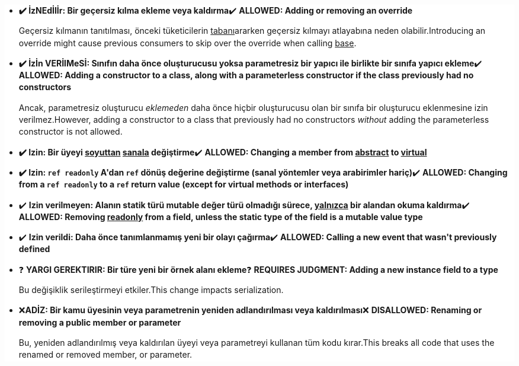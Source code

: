 - <span data-ttu-id="50c03-161">**✔️ İzNEdİlİr: Bir geçersiz kılma ekleme veya kaldırma**</span><span class="sxs-lookup"><span data-stu-id="50c03-161">✔️ **ALLOWED: Adding or removing an override**</span></span>

  <span data-ttu-id="50c03-162">Geçersiz kılmanın tanıtılması, önceki tüketicilerin [tabanı](../../csharp/language-reference/keywords/base.md)ararken geçersiz kılmayı atlayabına neden olabilir.</span><span class="sxs-lookup"><span data-stu-id="50c03-162">Introducing an override might cause previous consumers to skip over the override when calling [base](../../csharp/language-reference/keywords/base.md).</span></span>

- <span data-ttu-id="50c03-163">**✔️ İzİn VERİlMeSİ: Sınıfın daha önce oluşturucusu yoksa parametresiz bir yapıcı ile birlikte bir sınıfa yapıcı ekleme**</span><span class="sxs-lookup"><span data-stu-id="50c03-163">✔️ **ALLOWED: Adding a constructor to a class, along with a parameterless constructor if the class previously had no constructors**</span></span>

   <span data-ttu-id="50c03-164">Ancak, parametresiz oluşturucu *eklemeden* daha önce hiçbir oluşturucusu olan bir sınıfa bir oluşturucu eklenmesine izin verilmez.</span><span class="sxs-lookup"><span data-stu-id="50c03-164">However, adding a constructor to a class that previously had no constructors *without* adding the parameterless constructor is not allowed.</span></span>

- <span data-ttu-id="50c03-165">**✔️ Izin: Bir üyeyi [soyuttan](../../csharp/language-reference/keywords/abstract.md) [sanala](../../csharp/language-reference/keywords/virtual.md) değiştirme**</span><span class="sxs-lookup"><span data-stu-id="50c03-165">✔️ **ALLOWED: Changing a member from [abstract](../../csharp/language-reference/keywords/abstract.md) to [virtual](../../csharp/language-reference/keywords/virtual.md)**</span></span>

- <span data-ttu-id="50c03-166">**✔️ Izin: `ref readonly` A'dan `ref` dönüş değerine değiştirme (sanal yöntemler veya arabirimler hariç)**</span><span class="sxs-lookup"><span data-stu-id="50c03-166">✔️ **ALLOWED: Changing from a `ref readonly` to a `ref` return value (except for virtual methods or interfaces)**</span></span>

- <span data-ttu-id="50c03-167">✔️ **Izin verilmeyen: Alanın statik türü mutable değer türü olmadığı sürece, [yalnızca](../../csharp/language-reference/keywords/readonly.md) bir alandan okuma kaldırma**</span><span class="sxs-lookup"><span data-stu-id="50c03-167">✔️ **ALLOWED: Removing [readonly](../../csharp/language-reference/keywords/readonly.md) from a field, unless the static type of the field is a mutable value type**</span></span>

- <span data-ttu-id="50c03-168">✔️ **Izin verildi: Daha önce tanımlanmamış yeni bir olayı çağırma**</span><span class="sxs-lookup"><span data-stu-id="50c03-168">✔️ **ALLOWED: Calling a new event that wasn't previously defined**</span></span>

- <span data-ttu-id="50c03-169">❓ **YARGI GEREKTIRIR: Bir türe yeni bir örnek alanı ekleme**</span><span class="sxs-lookup"><span data-stu-id="50c03-169">❓ **REQUIRES JUDGMENT: Adding a new instance field to a type**</span></span>

   <span data-ttu-id="50c03-170">Bu değişiklik serileştirmeyi etkiler.</span><span class="sxs-lookup"><span data-stu-id="50c03-170">This change impacts serialization.</span></span>

- <span data-ttu-id="50c03-171">❌**ADİZ: Bir kamu üyesinin veya parametrenin yeniden adlandırılması veya kaldırılması**</span><span class="sxs-lookup"><span data-stu-id="50c03-171">❌ **DISALLOWED: Renaming or removing a public member or parameter**</span></span>

   <span data-ttu-id="50c03-172">Bu, yeniden adlandırılmış veya kaldırılan üyeyi veya parametreyi kullanan tüm kodu kırar.</span><span class="sxs-lookup"><span data-stu-id="50c03-172">This breaks all code that uses the renamed or removed member, or parameter.</span></span>
